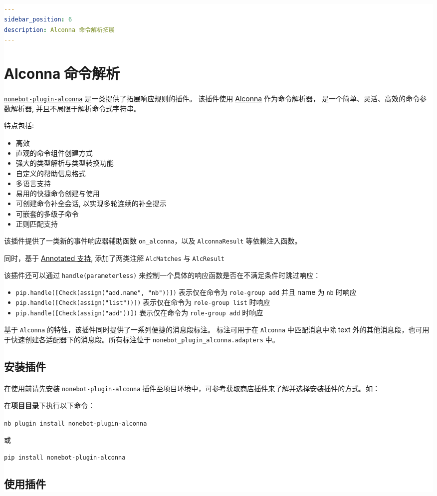 ```yaml
---
sidebar_position: 6
description: Alconna 命令解析拓展
---
```


# Alconna 命令解析

[`nonebot-plugin-alconna`](https://github.com/nonebot/plugin-alconna) 是一类提供了拓展响应规则的插件。
该插件使用 [Alconna](https://github.com/ArcletProject/Alconna) 作为命令解析器，
是一个简单、灵活、高效的命令参数解析器, 并且不局限于解析命令式字符串。

特点包括:

- 高效
- 直观的命令组件创建方式
- 强大的类型解析与类型转换功能
- 自定义的帮助信息格式
- 多语言支持
- 易用的快捷命令创建与使用
- 可创建命令补全会话, 以实现多轮连续的补全提示
- 可嵌套的多级子命令
- 正则匹配支持

该插件提供了一类新的事件响应器辅助函数 `on_alconna`，以及 `AlconnaResult` 等依赖注入函数。

同时，基于 [Annotated 支持](https://github.com/nonebot/nonebot2/pull/1832), 添加了两类注解 `AlcMatches` 与 `AlcResult`

该插件还可以通过 `handle(parameterless)` 来控制一个具体的响应函数是否在不满足条件时跳过响应：

- `pip.handle([Check(assign("add.name", "nb"))])` 表示仅在命令为 `role-group add` 并且 name 为 `nb` 时响应
- `pip.handle([Check(assign("list"))])` 表示仅在命令为 `role-group list` 时响应
- `pip.handle([Check(assign("add"))])` 表示仅在命令为 `role-group add` 时响应

基于 `Alconna` 的特性，该插件同时提供了一系列便捷的消息段标注。
标注可用于在 `Alconna` 中匹配消息中除 text 外的其他消息段，也可用于快速创建各适配器下的消息段。所有标注位于 `nonebot_plugin_alconna.adapters` 中。

## 安装插件

在使用前请先安装 `nonebot-plugin-alconna` 插件至项目环境中，可参考[获取商店插件](../tutorial/store.mdx#安装插件)来了解并选择安装插件的方式。如：

在**项目目录**下执行以下命令：

```shell
nb plugin install nonebot-plugin-alconna
```

或

```shell
pip install nonebot-plugin-alconna
```

## 使用插件
